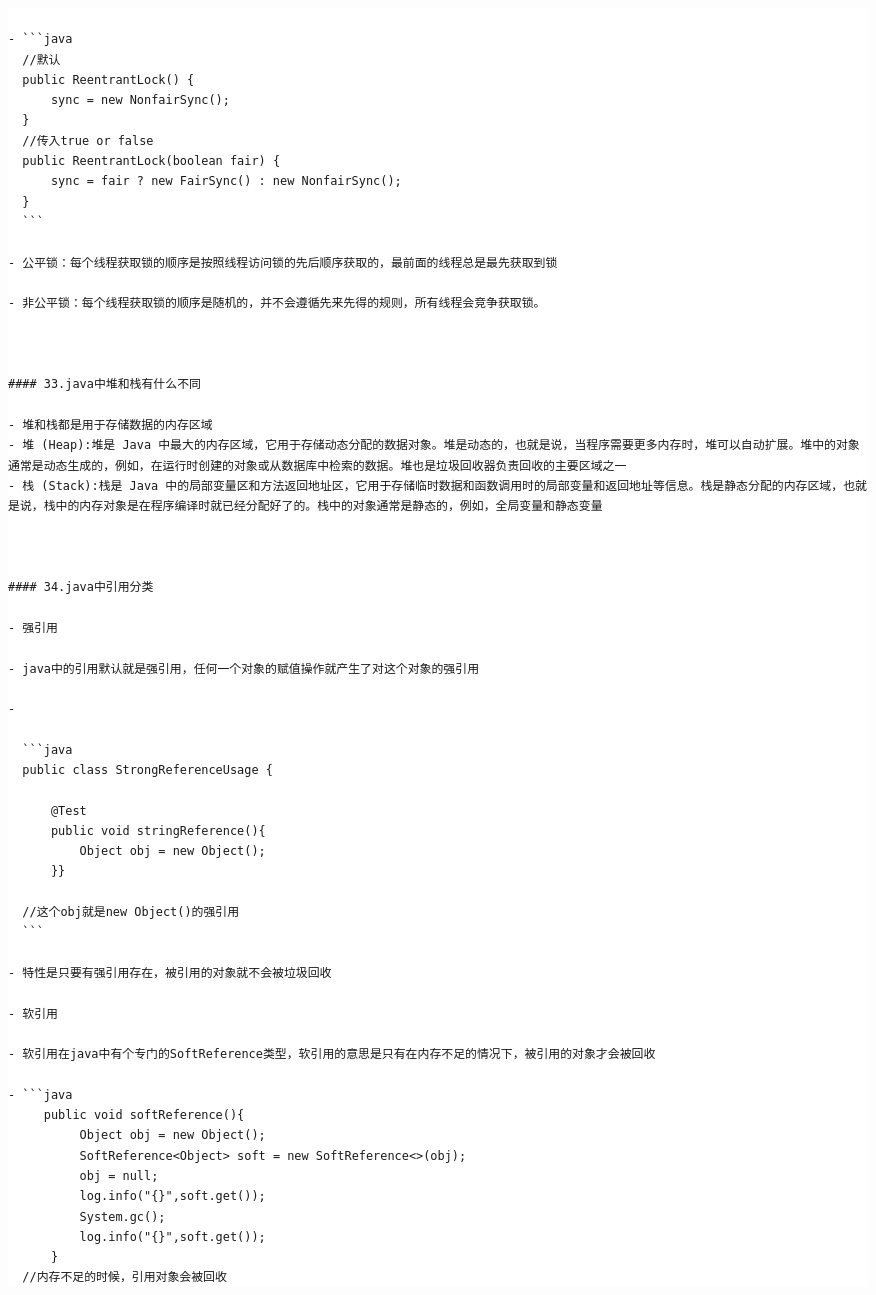   ```

  - ```java
    //默认
    public ReentrantLock() {
        sync = new NonfairSync();
    }
    //传入true or false
    public ReentrantLock(boolean fair) {
        sync = fair ? new FairSync() : new NonfairSync();
    }
    ```

  - 公平锁：每个线程获取锁的顺序是按照线程访问锁的先后顺序获取的，最前面的线程总是最先获取到锁

  - 非公平锁：每个线程获取锁的顺序是随机的，并不会遵循先来先得的规则，所有线程会竞争获取锁。



#### 33.java中堆和栈有什么不同

- 堆和栈都是用于存储数据的内存区域
- 堆 (Heap):堆是 Java 中最大的内存区域，它用于存储动态分配的数据对象。堆是动态的，也就是说，当程序需要更多内存时，堆可以自动扩展。堆中的对象通常是动态生成的，例如，在运行时创建的对象或从数据库中检索的数据。堆也是垃圾回收器负责回收的主要区域之一
- 栈 (Stack):栈是 Java 中的局部变量区和方法返回地址区，它用于存储临时数据和函数调用时的局部变量和返回地址等信息。栈是静态分配的内存区域，也就是说，栈中的内存对象是在程序编译时就已经分配好了的。栈中的对象通常是静态的，例如，全局变量和静态变量



#### 34.java中引用分类

- 强引用

  - java中的引用默认就是强引用，任何一个对象的赋值操作就产生了对这个对象的强引用

  - 

    ```java
    public class StrongReferenceUsage {
    
        @Test
        public void stringReference(){
            Object obj = new Object();
        }}
    
    //这个obj就是new Object()的强引用
    ```

  - 特性是只要有强引用存在，被引用的对象就不会被垃圾回收

- 软引用

  - 软引用在java中有个专门的SoftReference类型，软引用的意思是只有在内存不足的情况下，被引用的对象才会被回收

  - ```java
       public void softReference(){
            Object obj = new Object();
            SoftReference<Object> soft = new SoftReference<>(obj);
            obj = null;
            log.info("{}",soft.get());
            System.gc();
            log.info("{}",soft.get());
        }
    //内存不足的时候，引用对象会被回收
  ```